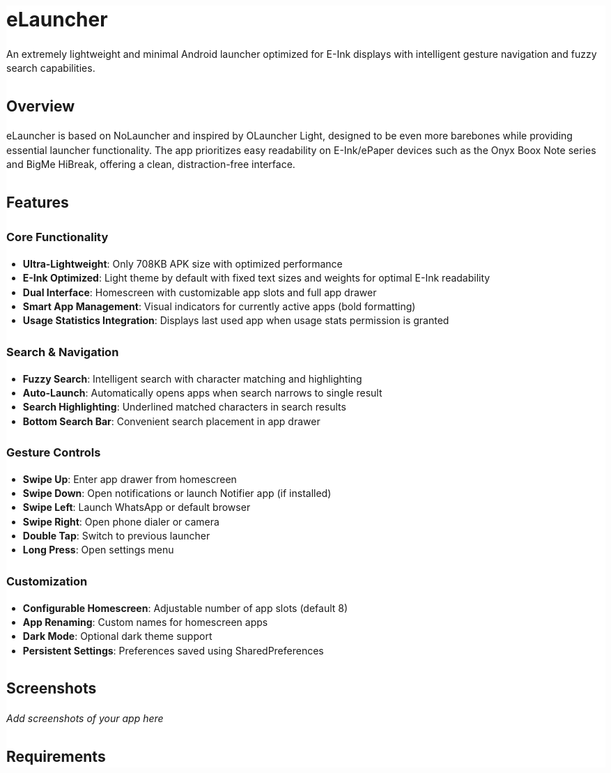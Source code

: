# eLauncher

An extremely lightweight and minimal Android launcher optimized for E-Ink displays with intelligent gesture navigation and fuzzy search capabilities.

## Overview

eLauncher is based on NoLauncher and inspired by OLauncher Light, designed to be even more barebones while providing essential launcher functionality. The app prioritizes easy readability on E-Ink/ePaper devices such as the Onyx Boox Note series and BigMe HiBreak, offering a clean, distraction-free interface.

## Features

### Core Functionality
- **Ultra-Lightweight**: Only 708KB APK size with optimized performance
- **E-Ink Optimized**: Light theme by default with fixed text sizes and weights for optimal E-Ink readability
- **Dual Interface**: Homescreen with customizable app slots and full app drawer
- **Smart App Management**: Visual indicators for currently active apps (bold formatting)
- **Usage Statistics Integration**: Displays last used app when usage stats permission is granted

### Search & Navigation
- **Fuzzy Search**: Intelligent search with character matching and highlighting
- **Auto-Launch**: Automatically opens apps when search narrows to single result
- **Search Highlighting**: Underlined matched characters in search results
- **Bottom Search Bar**: Convenient search placement in app drawer

### Gesture Controls
- **Swipe Up**: Enter app drawer from homescreen
- **Swipe Down**: Open notifications or launch Notifier app (if installed)
- **Swipe Left**: Launch WhatsApp or default browser
- **Swipe Right**: Open phone dialer or camera
- **Double Tap**: Switch to previous launcher
- **Long Press**: Open settings menu

### Customization
- **Configurable Homescreen**: Adjustable number of app slots (default 8)
- **App Renaming**: Custom names for homescreen apps
- **Dark Mode**: Optional dark theme support
- **Persistent Settings**: Preferences saved using SharedPreferences

## Screenshots

*Add screenshots of your app here*

## Requirements
